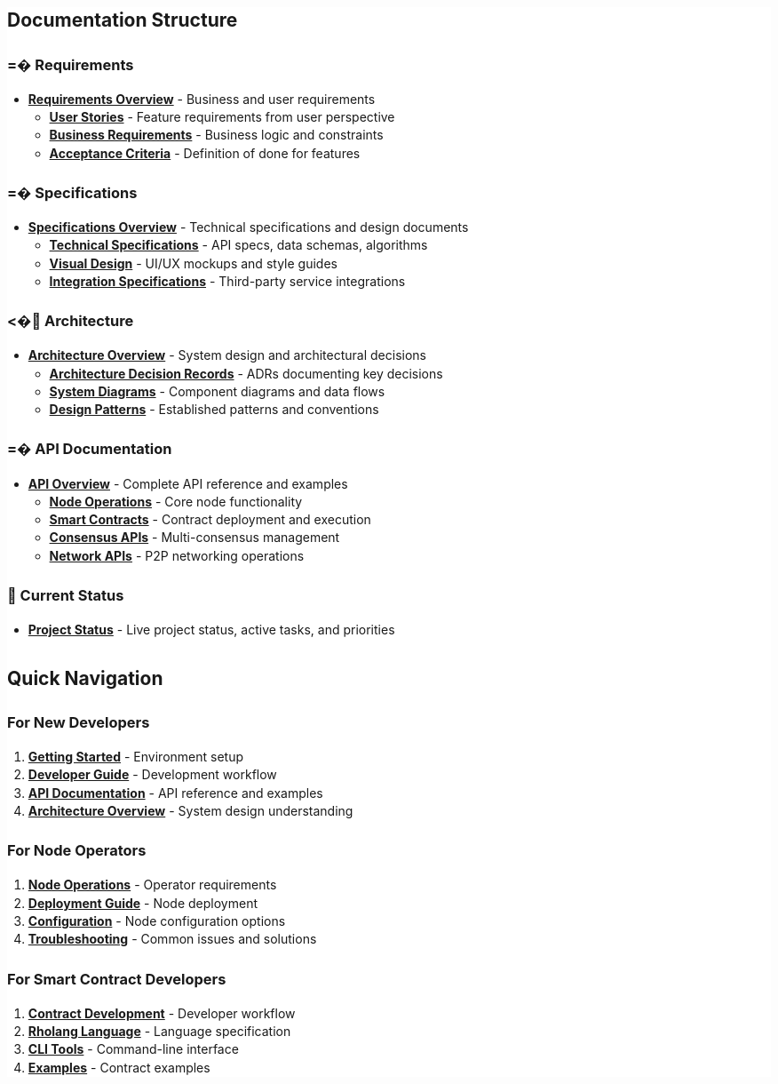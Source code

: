 ## Documentation Structure

### =� Requirements
- **[Requirements Overview](requirements/)** - Business and user requirements
  - **[User Stories](requirements/user-stories/)** - Feature requirements from user perspective
  - **[Business Requirements](requirements/business-requirements/)** - Business logic and constraints
  - **[Acceptance Criteria](requirements/acceptance-criteria/)** - Definition of done for features

### =� Specifications  
- **[Specifications Overview](specifications/)** - Technical specifications and design documents
  - **[Technical Specifications](specifications/technical/)** - API specs, data schemas, algorithms
  - **[Visual Design](specifications/visual-design/)** - UI/UX mockups and style guides
  - **[Integration Specifications](specifications/integration/)** - Third-party service integrations

### <� Architecture
- **[Architecture Overview](architecture/)** - System design and architectural decisions
  - **[Architecture Decision Records](architecture/decisions/)** - ADRs documenting key decisions
  - **[System Diagrams](architecture/diagrams/)** - Component diagrams and data flows
  - **[Design Patterns](architecture/patterns/)** - Established patterns and conventions

### =� API Documentation
- **[API Overview](api/)** - Complete API reference and examples
  - **[Node Operations](api/node-operations.md)** - Core node functionality
  - **[Smart Contracts](api/smart-contracts.md)** - Contract deployment and execution
  - **[Consensus APIs](api/consensus-apis.md)** - Multi-consensus management
  - **[Network APIs](api/network-apis.md)** - P2P networking operations

###  Current Status
- **[Project Status](ToDos.md)** - Live project status, active tasks, and priorities

## Quick Navigation

### For New Developers
1. **[Getting Started](../README.md#installation)** - Environment setup
2. **[Developer Guide](../DEVELOPER.md)** - Development workflow
3. **[API Documentation](api/)** - API reference and examples
4. **[Architecture Overview](architecture/)** - System design understanding

### For Node Operators
1. **[Node Operations](requirements/user-stories/US-CORE-001-node-operator.md)** - Operator requirements
2. **[Deployment Guide](../README.md#running)** - Node deployment
3. **[Configuration](../README.md#configuration)** - Node configuration options
4. **[Troubleshooting](../README.md#troubleshooting)** - Common issues and solutions

### For Smart Contract Developers
1. **[Contract Development](requirements/user-stories/US-SMART-001-developer-deploy.md)** - Developer workflow
2. **[Rholang Language](specifications/technical/SPEC-LANG-001-rholang.md)** - Language specification
3. **[CLI Tools](../node-cli/README.md)** - Command-line interface
4. **[Examples](../rholang/examples/)** - Contract examples
